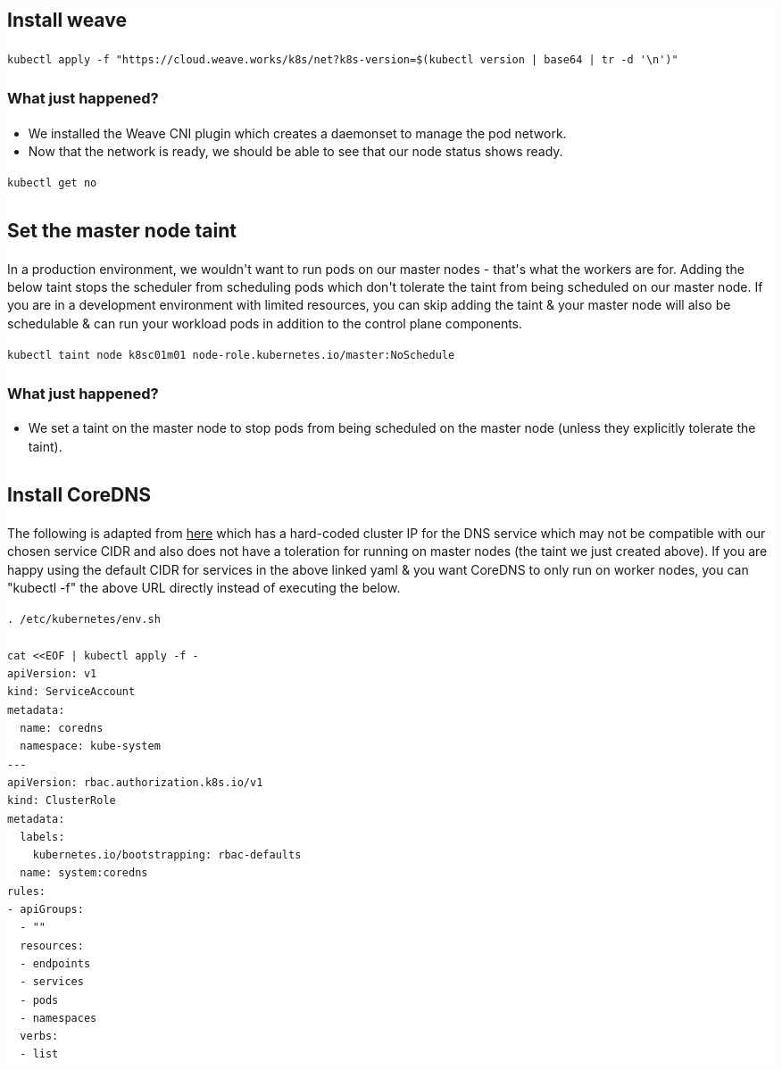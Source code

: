 ## Install weave
```
kubectl apply -f "https://cloud.weave.works/k8s/net?k8s-version=$(kubectl version | base64 | tr -d '\n')"
```
### What just happened?
- We installed the Weave CNI plugin which creates a daemonset to manage the pod network.
- Now that the network is ready, we should be able to see that our node status shows ready.
```
kubectl get no
```

## Set the master node taint
In a production environment, we wouldn't want to run pods on our master nodes - that's what the workers are for.
Adding the below taint stops the scheduler from scheduling pods which don't tolerate the taint from being scheduled on our master node.
If you are in a development environment with limited resources, you can skip adding the taint & your master node will also be schedulable & can run your workload pods in addition to the control plane components.
```
kubectl taint node k8sc01m01 node-role.kubernetes.io/master:NoSchedule
```
### What just happened?
- We set a taint on the master node to stop pods from being scheduled on the master node (unless they explicitly tolerate the taint).

## Install CoreDNS
The following is adapted from [here](https://storage.googleapis.com/kubernetes-the-hard-way/coredns-1.7.0.yaml) which has a hard-coded cluster IP for the DNS service which may not be compatible with our chosen service CIDR and also does not have a toleration for running on master nodes (the taint we just created above).
If you are happy using the default CIDR for services in the above linked yaml & you want CoreDNS to only run on worker nodes, you can "kubectl -f" the above URL directly instead of executing the below.
```
. /etc/kubernetes/env.sh

cat <<EOF | kubectl apply -f -
apiVersion: v1
kind: ServiceAccount
metadata:
  name: coredns
  namespace: kube-system
---
apiVersion: rbac.authorization.k8s.io/v1
kind: ClusterRole
metadata:
  labels:
    kubernetes.io/bootstrapping: rbac-defaults
  name: system:coredns
rules:
- apiGroups:
  - ""
  resources:
  - endpoints
  - services
  - pods
  - namespaces
  verbs:
  - list
```